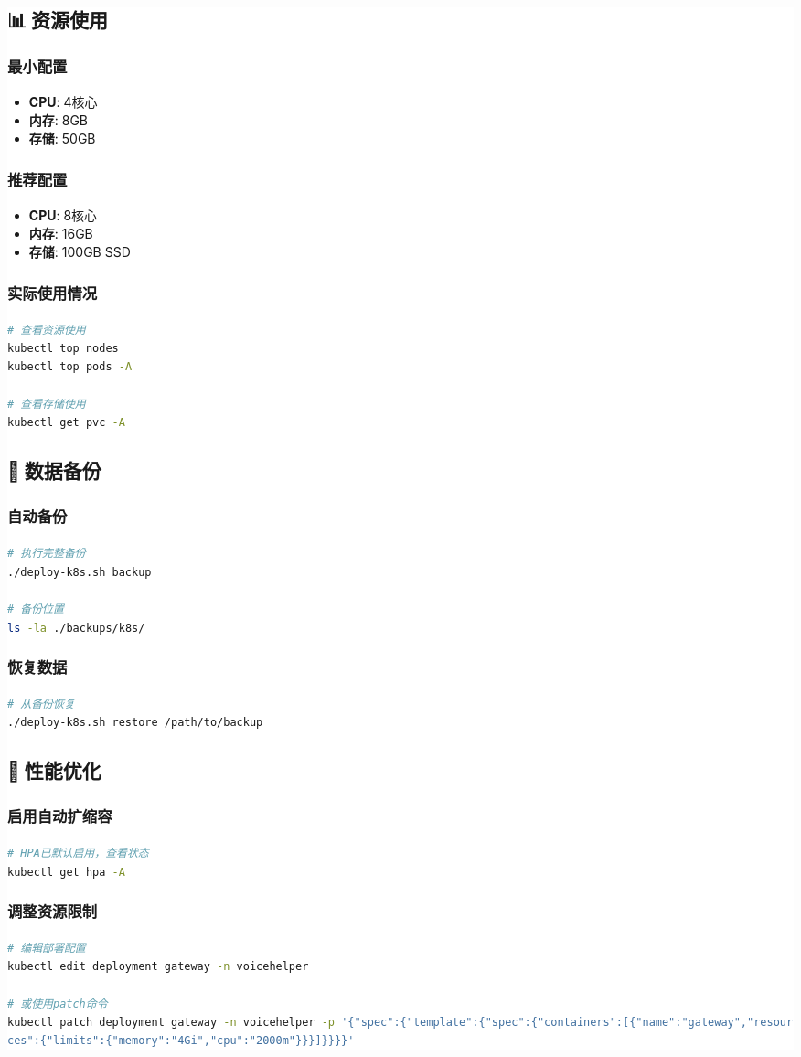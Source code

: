 ## 📊 资源使用

### 最小配置
- **CPU**: 4核心
- **内存**: 8GB
- **存储**: 50GB

### 推荐配置
- **CPU**: 8核心
- **内存**: 16GB
- **存储**: 100GB SSD

### 实际使用情况
```bash
# 查看资源使用
kubectl top nodes
kubectl top pods -A

# 查看存储使用
kubectl get pvc -A
```

## 🔄 数据备份

### 自动备份
```bash
# 执行完整备份
./deploy-k8s.sh backup

# 备份位置
ls -la ./backups/k8s/
```

### 恢复数据
```bash
# 从备份恢复
./deploy-k8s.sh restore /path/to/backup
```

## 🚀 性能优化

### 启用自动扩缩容
```bash
# HPA已默认启用，查看状态
kubectl get hpa -A
```

### 调整资源限制
```bash
# 编辑部署配置
kubectl edit deployment gateway -n voicehelper

# 或使用patch命令
kubectl patch deployment gateway -n voicehelper -p '{"spec":{"template":{"spec":{"containers":[{"name":"gateway","resources":{"limits":{"memory":"4Gi","cpu":"2000m"}}}]}}}}'
```
